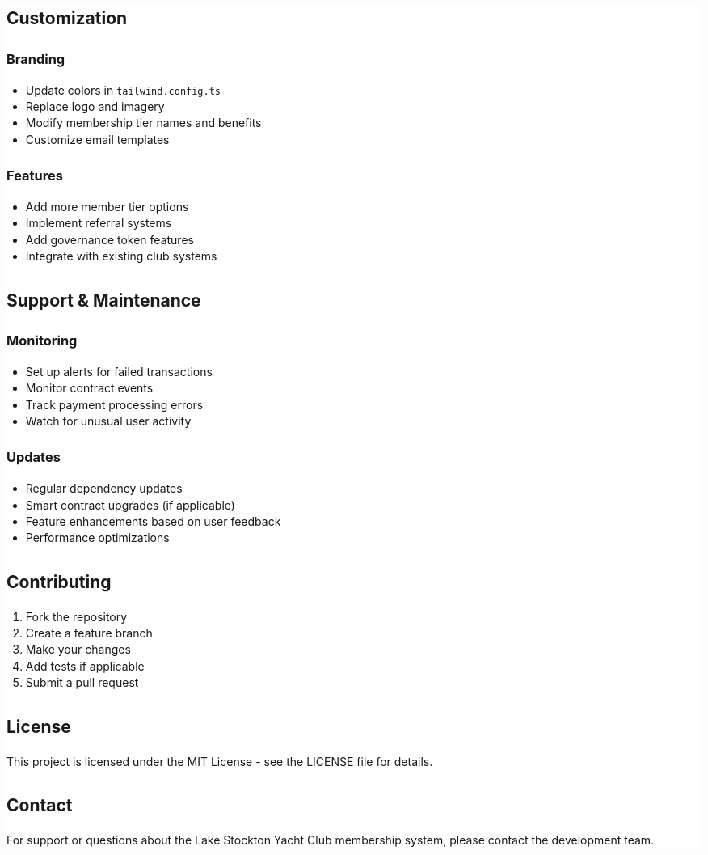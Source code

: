 ## Customization

### Branding
- Update colors in `tailwind.config.ts`
- Replace logo and imagery
- Modify membership tier names and benefits
- Customize email templates

### Features
- Add more member tier options
- Implement referral systems
- Add governance token features
- Integrate with existing club systems

## Support & Maintenance

### Monitoring
- Set up alerts for failed transactions
- Monitor contract events
- Track payment processing errors
- Watch for unusual user activity

### Updates
- Regular dependency updates
- Smart contract upgrades (if applicable)
- Feature enhancements based on user feedback
- Performance optimizations

## Contributing

1. Fork the repository
2. Create a feature branch
3. Make your changes
4. Add tests if applicable
5. Submit a pull request

## License

This project is licensed under the MIT License - see the LICENSE file for details.

## Contact

For support or questions about the Lake Stockton Yacht Club membership system, please contact the development team.